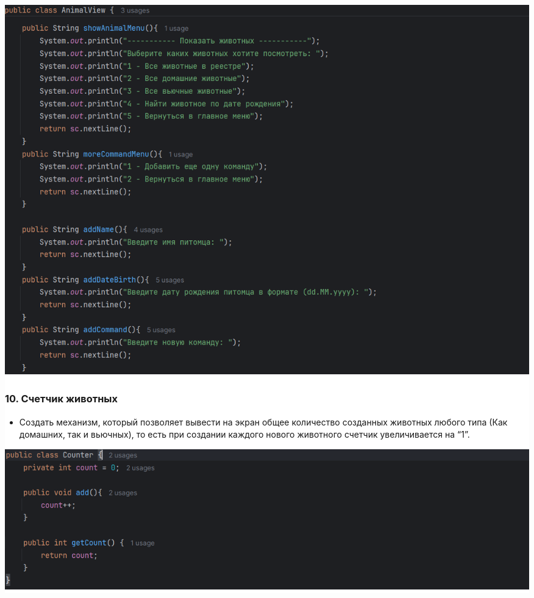 ![](https://github.com/Psey19/FinalControlWork/blob/main/docs%20/navi3.png)

### 10. Счетчик животных
- Создать механизм, который позволяет вывести на экран общее количество созданных животных любого типа (Как домашних, так и вьючных), то есть при создании каждого нового животного счетчик увеличивается на “1”. 

![](https://github.com/Psey19/FinalControlWork/blob/main/docs%20/counter.png)
